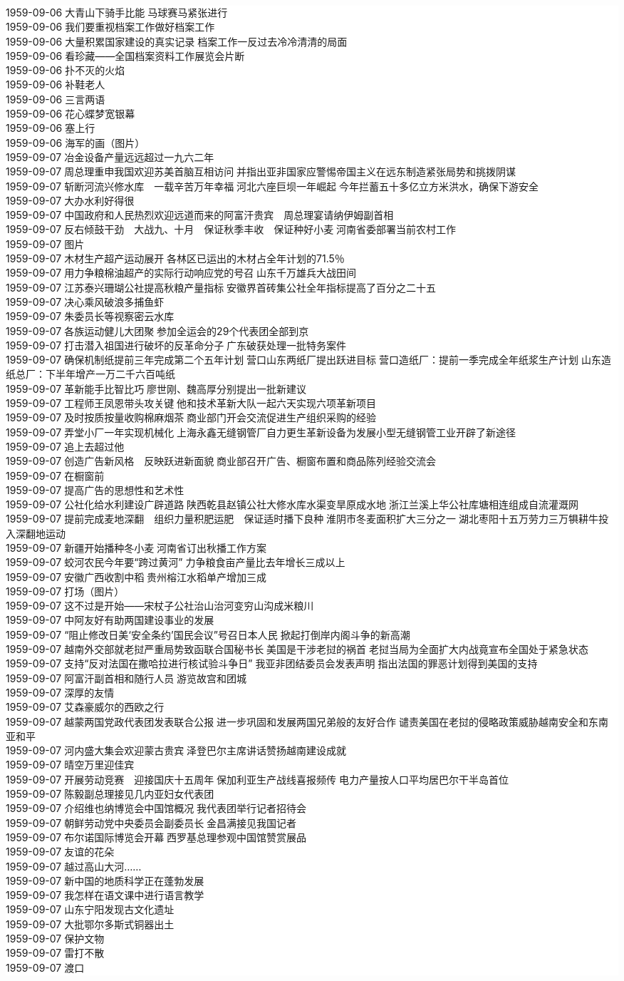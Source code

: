 1959-09-06 大青山下骑手比能  马球赛马紧张进行  
1959-09-06 我们要重视档案工作做好档案工作  
1959-09-06 大量积累国家建设的真实记录  档案工作一反过去冷冷清清的局面  
1959-09-06 看珍藏——全国档案资料工作展览会片断  
1959-09-06 扑不灭的火焰  
1959-09-06 补鞋老人  
1959-09-06 三言两语  
1959-09-06 花心蝶梦宽银幕  
1959-09-06 塞上行  
1959-09-06 海军的画（图片）  
1959-09-07 冶金设备产量远远超过一九六二年  
1959-09-07 周总理重申我国欢迎苏美首脑互相访问  并指出亚非国家应警惕帝国主义在远东制造紧张局势和挑拨阴谋  
1959-09-07 斩断河流兴修水库　一载辛苦万年幸福  河北六座巨坝一年崛起  今年拦蓄五十多亿立方米洪水，确保下游安全  
1959-09-07 大办水利好得很  
1959-09-07 中国政府和人民热烈欢迎远道而来的阿富汗贵宾　周总理宴请纳伊姆副首相  
1959-09-07 反右倾鼓干劲　大战九、十月　保证秋季丰收　保证种好小麦  河南省委部署当前农村工作  
1959-09-07 图片  
1959-09-07 木材生产超产运动展开  各林区已运出的木材占全年计划的71.5％  
1959-09-07 用力争粮棉油超产的实际行动响应党的号召  山东千万雄兵大战田间  
1959-09-07 江苏泰兴珊瑚公社提高秋粮产量指标  安徽界首砖集公社全年指标提高了百分之二十五  
1959-09-07 决心乘风破浪多捕鱼虾  
1959-09-07 朱委员长等视察密云水库  
1959-09-07 各族运动健儿大团聚  参加全运会的29个代表团全部到京  
1959-09-07 打击潜入祖国进行破坏的反革命分子  广东破获处理一批特务案件  
1959-09-07 确保机制纸提前三年完成第二个五年计划  营口山东两纸厂提出跃进目标  营口造纸厂：提前一季完成全年纸浆生产计划  山东造纸总厂：下半年增产一万二千六百吨纸  
1959-09-07 革新能手比智比巧  廖世刚、魏高厚分别提出一批新建议  
1959-09-07 工程师王凤恩带头攻关键  他和技术革新大队一起六天实现六项革新项目  
1959-09-07 及时按质按量收购棉麻烟茶  商业部门开会交流促进生产组织采购的经验  
1959-09-07 弄堂小厂一年实现机械化  上海永鑫无缝钢管厂自力更生革新设备为发展小型无缝钢管工业开辟了新途径  
1959-09-07 追上去超过他  
1959-09-07 创造广告新风格　反映跃进新面貌  商业部召开广告、橱窗布置和商品陈列经验交流会  
1959-09-07 在橱窗前  
1959-09-07 提高广告的思想性和艺术性  
1959-09-07 公社化给水利建设广辟道路  陕西乾县赵镇公社大修水库水渠变旱原成水地  浙江兰溪上华公社库塘相连组成自流灌溉网  
1959-09-07 提前完成麦地深翻　组织力量积肥运肥　保证适时播下良种  淮阴市冬麦面积扩大三分之一  湖北枣阳十五万劳力三万犋耕牛投入深翻地运动  
1959-09-07 新疆开始播种冬小麦  河南省订出秋播工作方案  
1959-09-07 蛟河农民今年要“跨过黄河”  力争粮食亩产量比去年增长三成以上  
1959-09-07 安徽广西收割中稻  贵州榕江水稻单产增加三成  
1959-09-07 打场（图片）  
1959-09-07 这不过是开始——宋杖子公社治山治河变穷山沟成米粮川  
1959-09-07 中阿友好有助两国建设事业的发展  
1959-09-07 “阻止修改日美‘安全条约’国民会议”号召日本人民  掀起打倒岸内阁斗争的新高潮  
1959-09-07 越南外交部就老挝严重局势致函联合国秘书长  美国是干涉老挝的祸首  老挝当局为全面扩大内战竟宣布全国处于紧急状态  
1959-09-07 支持“反对法国在撒哈拉进行核试验斗争日”  我亚非团结委员会发表声明  指出法国的罪恶计划得到美国的支持  
1959-09-07 阿富汗副首相和随行人员  游览故宫和团城  
1959-09-07 深厚的友情  
1959-09-07 艾森豪威尔的西欧之行  
1959-09-07 越蒙两国党政代表团发表联合公报  进一步巩固和发展两国兄弟般的友好合作  谴责美国在老挝的侵略政策威胁越南安全和东南亚和平  
1959-09-07 河内盛大集会欢迎蒙古贵宾  泽登巴尔主席讲话赞扬越南建设成就  
1959-09-07 晴空万里迎佳宾  
1959-09-07 开展劳动竞赛　迎接国庆十五周年  保加利亚生产战线喜报频传  电力产量按人口平均居巴尔干半岛首位  
1959-09-07 陈毅副总理接见几内亚妇女代表团  
1959-09-07 介绍维也纳博览会中国馆概况  我代表团举行记者招待会  
1959-09-07 朝鲜劳动党中央委员会副委员长  金昌满接见我国记者  
1959-09-07 布尔诺国际博览会开幕  西罗基总理参观中国馆赞赏展品  
1959-09-07 友谊的花朵  
1959-09-07 越过高山大河……  
1959-09-07 新中国的地质科学正在蓬勃发展  
1959-09-07 我怎样在语文课中进行语言教学  
1959-09-07 山东宁阳发现古文化遗址  
1959-09-07 大批鄂尔多斯式铜器出土  
1959-09-07 保护文物  
1959-09-07 雷打不散  
1959-09-07 渡口  